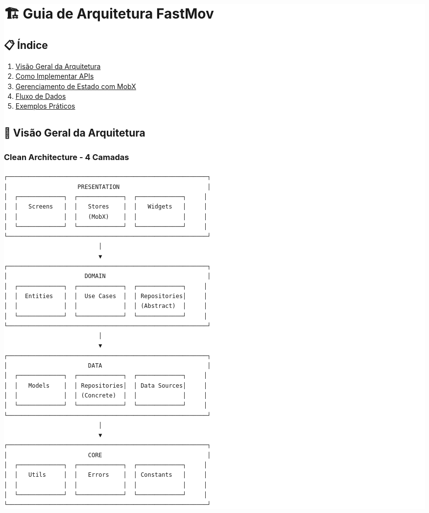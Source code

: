 # 🏗️ Guia de Arquitetura FastMov

## 📋 Índice
1. [Visão Geral da Arquitetura](#visão-geral)
2. [Como Implementar APIs](#implementar-apis)
3. [Gerenciamento de Estado com MobX](#gerenciamento-estado)
4. [Fluxo de Dados](#fluxo-dados)
5. [Exemplos Práticos](#exemplos-práticos)

## 🎯 Visão Geral da Arquitetura

### Clean Architecture - 4 Camadas

```
┌─────────────────────────────────────────────────────────┐
│                    PRESENTATION                         │
│  ┌─────────────┐  ┌─────────────┐  ┌─────────────┐     │
│  │   Screens   │  │   Stores    │  │   Widgets   │     │
│  │             │  │   (MobX)    │  │             │     │
│  └─────────────┘  └─────────────┘  └─────────────┘     │
└─────────────────────────────────────────────────────────┘
                           │
                           ▼
┌─────────────────────────────────────────────────────────┐
│                      DOMAIN                             │
│  ┌─────────────┐  ┌─────────────┐  ┌─────────────┐     │
│  │  Entities   │  │  Use Cases  │  │ Repositories│     │
│  │             │  │             │  │ (Abstract)  │     │
│  └─────────────┘  └─────────────┘  └─────────────┘     │
└─────────────────────────────────────────────────────────┘
                           │
                           ▼
┌─────────────────────────────────────────────────────────┐
│                       DATA                              │
│  ┌─────────────┐  ┌─────────────┐  ┌─────────────┐     │
│  │   Models    │  │ Repositories│  │ Data Sources│     │
│  │             │  │ (Concrete)  │  │             │     │
│  └─────────────┘  └─────────────┘  └─────────────┘     │
└─────────────────────────────────────────────────────────┘
                           │
                           ▼
┌─────────────────────────────────────────────────────────┐
│                       CORE                              │
│  ┌─────────────┐  ┌─────────────┐  ┌─────────────┐     │
│  │   Utils     │  │   Errors    │  │ Constants   │     │
│  │             │  │             │  │             │     │
│  └─────────────┘  └─────────────┘  └─────────────┘     │
└─────────────────────────────────────────────────────────┘
```
